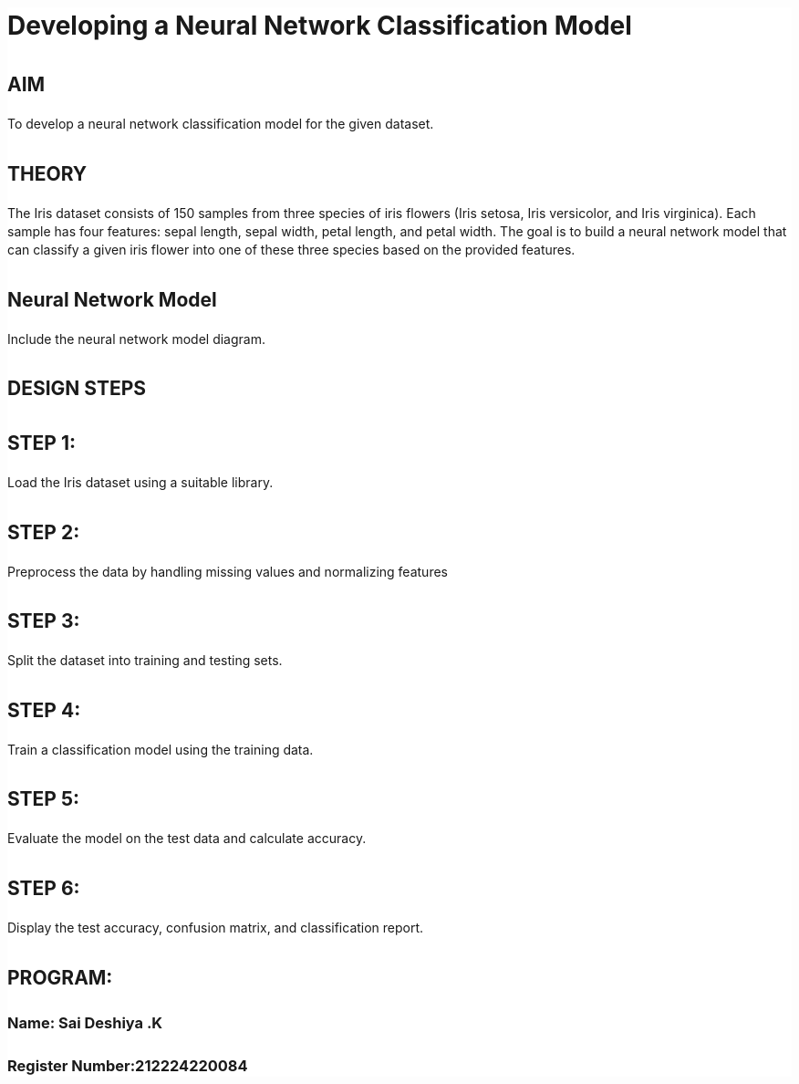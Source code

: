 # Developing a Neural Network Classification Model

## AIM
To develop a neural network classification model for the given dataset.

## THEORY
The Iris dataset consists of 150 samples from three species of iris flowers (Iris setosa, Iris versicolor, and Iris virginica). Each sample has four features: sepal length, sepal width, petal length, and petal width. The goal is to build a neural network model that can classify a given iris flower into one of these three species based on the provided features.

## Neural Network Model
Include the neural network model diagram.

## DESIGN STEPS
## STEP 1:
Load the Iris dataset using a suitable library.

## STEP 2:
Preprocess the data by handling missing values and normalizing features

## STEP 3:
Split the dataset into training and testing sets.

## STEP 4:
Train a classification model using the training data.

## STEP 5:
Evaluate the model on the test data and calculate accuracy.

## STEP 6:
Display the test accuracy, confusion matrix, and classification report.






## PROGRAM:


### Name: Sai Deshiya .K

### Register Number:212224220084
